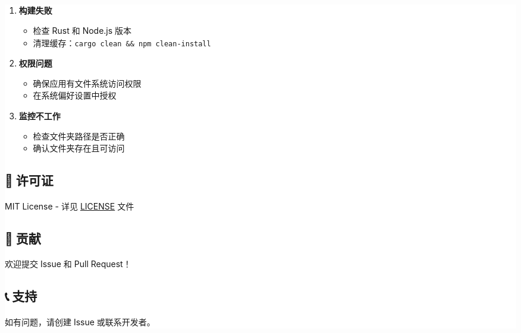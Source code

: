 1. **构建失败**

   - 检查 Rust 和 Node.js 版本
   - 清理缓存：`cargo clean && npm clean-install`

2. **权限问题**

   - 确保应用有文件系统访问权限
   - 在系统偏好设置中授权

3. **监控不工作**
   - 检查文件夹路径是否正确
   - 确认文件夹存在且可访问

## 📄 许可证

MIT License - 详见 [LICENSE](LICENSE) 文件

## 🤝 贡献

欢迎提交 Issue 和 Pull Request！

## 📞 支持

如有问题，请创建 Issue 或联系开发者。
